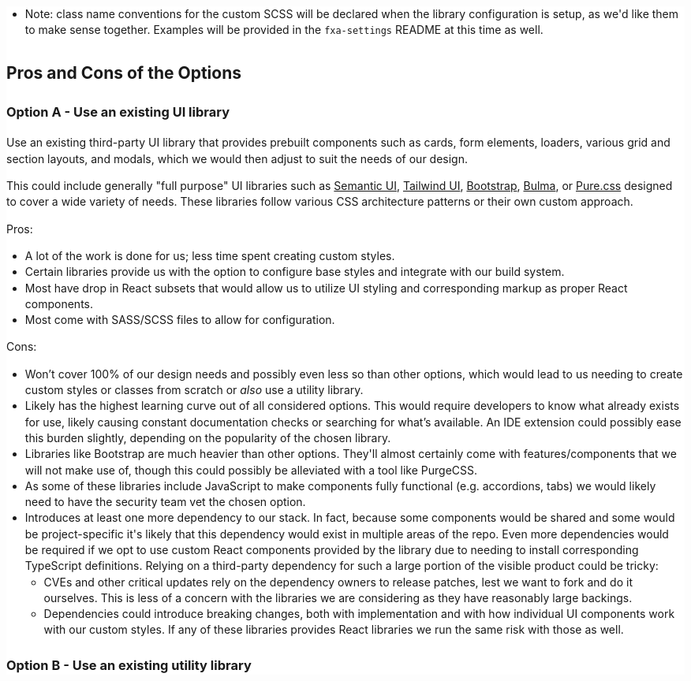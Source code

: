   - Note: class name conventions for the custom SCSS will be declared when the library configuration is setup, as we'd like them to make sense together. Examples will be provided in the `fxa-settings` README at this time as well.

## Pros and Cons of the Options

### Option A - Use an existing UI library

Use an existing third-party UI library that provides prebuilt components such as cards, form elements, loaders, various grid and section layouts, and modals, which we would then adjust to suit the needs of our design.

This could include generally "full purpose" UI libraries such as [Semantic UI](https://semantic-ui.com/), [Tailwind UI](https://tailwindui.com/), [Bootstrap](https://getbootstrap.com/), [Bulma](https://bulma.io/), or [Pure.css](https://purecss.io/) designed to cover a wide variety of needs. These libraries follow various CSS architecture patterns or their own custom approach.

Pros:

- A lot of the work is done for us; less time spent creating custom styles.
- Certain libraries provide us with the option to configure base styles and integrate with our build system.
- Most have drop in React subsets that would allow us to utilize UI styling and corresponding markup as proper React components.
- Most come with SASS/SCSS files to allow for configuration.

Cons:

- Won’t cover 100% of our design needs and possibly even less so than other options, which would lead to us needing to create custom styles or classes from scratch or _also_ use a utility library.
- Likely has the highest learning curve out of all considered options. This would require developers to know what already exists for use, likely causing constant documentation checks or searching for what’s available. An IDE extension could possibly ease this burden slightly, depending on the popularity of the chosen library.
- Libraries like Bootstrap are much heavier than other options. They'll almost certainly come with features/components that we will not make use of, though this could possibly be alleviated with a tool like PurgeCSS.
- As some of these libraries include JavaScript to make components fully functional (e.g. accordions, tabs) we would likely need to have the security team vet the chosen option.
- Introduces at least one more dependency to our stack. In fact, because some components would be shared and some would be project-specific it's likely that this dependency would exist in multiple areas of the repo. Even more dependencies would be required if we opt to use custom React components provided by the library due to needing to install corresponding TypeScript definitions. Relying on a third-party dependency for such a large portion of the visible product could be tricky:
  - CVEs and other critical updates rely on the dependency owners to release patches, lest we want to fork and do it ourselves. This is less of a concern with the libraries we are considering as they have reasonably large backings.
  - Dependencies could introduce breaking changes, both with implementation and with how individual UI components work with our custom styles. If any of these libraries provides React libraries we run the same risk with those as well.

### Option B - Use an existing utility library

